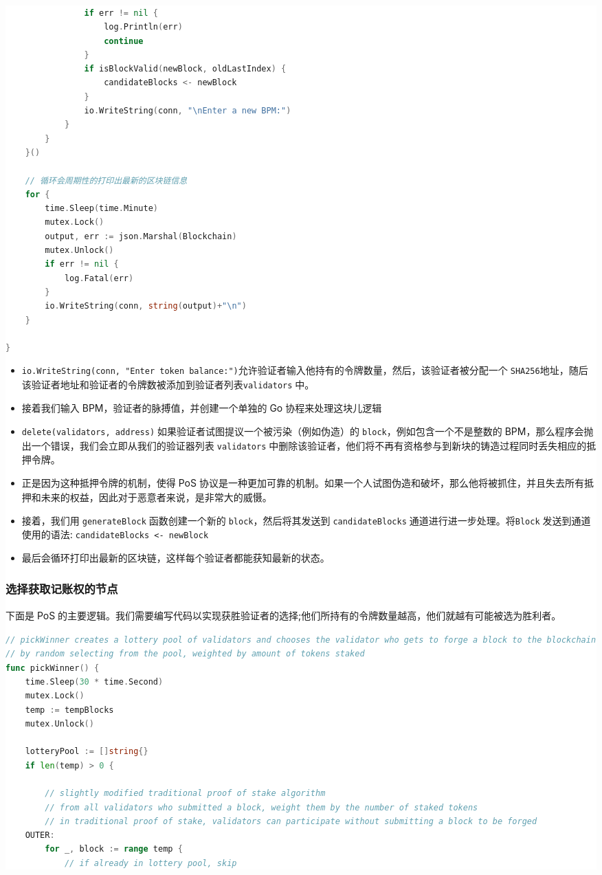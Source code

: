 ```go
                if err != nil {
                    log.Println(err)
                    continue
                }
                if isBlockValid(newBlock, oldLastIndex) {
                    candidateBlocks <- newBlock
                }
                io.WriteString(conn, "\nEnter a new BPM:")
            }
        }
    }()

    // 循环会周期性的打印出最新的区块链信息
    for {
        time.Sleep(time.Minute)
        mutex.Lock()
        output, err := json.Marshal(Blockchain)
        mutex.Unlock()
        if err != nil {
            log.Fatal(err)
        }
        io.WriteString(conn, string(output)+"\n")
    }

} 
```

*   `io.WriteString(conn, "Enter token balance:")`允许验证者输入他持有的令牌数量，然后，该验证者被分配一个 `SHA256`地址，随后该验证者地址和验证者的令牌数被添加到验证者列表`validators` 中。

*   接着我们输入 BPM，验证者的脉搏值，并创建一个单独的 Go 协程来处理这块儿逻辑

*   `delete(validators, address)` 如果验证者试图提议一个被污染（例如伪造）的 `block`，例如包含一个不是整数的 BPM，那么程序会抛出一个错误，我们会立即从我们的验证器列表 `validators` 中删除该验证者，他们将不再有资格参与到新块的铸造过程同时丢失相应的抵押令牌。

*   正是因为这种抵押令牌的机制，使得 PoS 协议是一种更加可靠的机制。如果一个人试图伪造和破坏，那么他将被抓住，并且失去所有抵押和未来的权益，因此对于恶意者来说，是非常大的威慑。

*   接着，我们用 `generateBlock` 函数创建一个新的 `block`，然后将其发送到 `candidateBlocks` 通道进行进一步处理。将`Block` 发送到通道使用的语法: `candidateBlocks <- newBlock`

*   最后会循环打印出最新的区块链，这样每个验证者都能获知最新的状态。

### 选择获取记账权的节点

下面是 PoS 的主要逻辑。我们需要编写代码以实现获胜验证者的选择;他们所持有的令牌数量越高，他们就越有可能被选为胜利者。

```go
// pickWinner creates a lottery pool of validators and chooses the validator who gets to forge a block to the blockchain
// by random selecting from the pool, weighted by amount of tokens staked
func pickWinner() {
    time.Sleep(30 * time.Second)
    mutex.Lock()
    temp := tempBlocks
    mutex.Unlock()

    lotteryPool := []string{}
    if len(temp) > 0 {

        // slightly modified traditional proof of stake algorithm
        // from all validators who submitted a block, weight them by the number of staked tokens
        // in traditional proof of stake, validators can participate without submitting a block to be forged
    OUTER:
        for _, block := range temp {
            // if already in lottery pool, skip
```